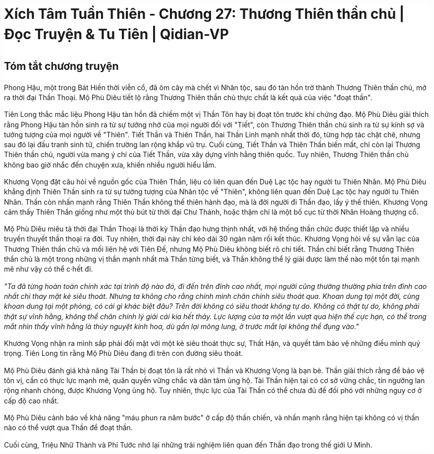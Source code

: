 # Xích Tâm Tuần Thiên - Chương 27: Thương Thiên thần chủ | Đọc Truyện & Tu Tiên | Qidian-VP



## Tóm tắt chương truyện

Phong Hậu, một trong Bát Hiền thời viễn cổ, đã ôm cây mà chết vì Nhân tộc, sau đó tàn hồn trở thành Thương Thiên thần chủ, mở ra thời đại Thần Thoại. Mộ Phù Diêu tiết lộ rằng Thương Thiên thần chủ thực chất là kết quả của việc "đoạt thần".

Tiên Long thắc mắc liệu Phong Hậu tàn hồn đã chiếm một vị Thần Tôn hay bị đoạt tôn trước khi chứng đạo. Mộ Phù Diêu giải thích rằng Phong Hậu tàn hồn sinh ra từ sự tưởng nhớ của mọi người đối với "Tiết", còn Thương Thiên thần chủ sinh ra từ sự kính sợ và tưởng tượng của mọi người về "Thiên". Tiết Thần và Thiên Thần, hai Thần Linh mạnh nhất thời đó, từng hợp tác chặt chẽ, nhưng sau đó lại đấu tranh sinh tử, chiến trường lan rộng khắp vũ trụ. Cuối cùng, Tiết Thần và Thiên Thần biến mất, chỉ còn lại Thương Thiên thần chủ, người vừa mang ý chí của Tiết Thần, vừa xây dựng vĩnh hằng thiên quốc. Tuy nhiên, Thương Thiên thần chủ không bao giờ nhắc đến chuyện xưa, khiến nhiều người hiểu lầm.

Khương Vọng đặt câu hỏi về nguồn gốc của Thiên Thần, liệu có liên quan đến Duệ Lạc tộc hay người tu Thiên Nhân. Mộ Phù Diêu khẳng định Thiên Thần sinh ra từ sự tưởng tượng của Nhân tộc về "Thiên", không liên quan đến Duệ Lạc tộc hay người tu Thiên Nhân. Thần còn nhấn mạnh rằng Thiên Thần không thế thiên hành đạo, mà là đời người đi Thần đạo, lấy ý thế thiên. Khương Vọng cảm thấy Thiên Thần giống như một thủ bút từ thời đại Chư Thánh, hoặc thậm chí là một bố cục từ thời Nhân Hoàng thượng cổ.

Mộ Phù Diêu miêu tả thời đại Thần Thoại là thời kỳ Thần đạo hưng thịnh nhất, với hệ thống thần chức được thiết lập và nhiều truyền thuyết thần thoại ra đời. Tuy nhiên, thời đại này chỉ kéo dài 30 ngàn năm rồi kết thúc. Khương Vọng hỏi về sự vẫn lạc của Thương Thiên thần chủ và mối liên hệ với Tiên Đế, nhưng Mộ Phù Diêu không biết rõ chi tiết. Thần chỉ biết rằng Thương Thiên thần chủ là một trong những vị thần mạnh nhất mà Thần từng biết, và Thần không thể lý giải được làm thế nào một tồn tại mạnh mẽ như vậy có thể c·hết đi.

*"Ta đã từng hoàn toàn chính xác tại trình độ nào đó, đi đến trên đỉnh cao nhất, mọi người cũng thường thường phía trên đỉnh cao nhất chỉ thay mặt kẻ siêu thoát. Nhưng ta không cho rằng chính mình chân chính siêu thoát qua. Khoan dung tại một đời, cùng khoan dung tại một phòng, có cái gì khác biệt đâu? Trên đời không có siêu thoát không tự do. Không có thật tự do, không phải thật sự vĩnh hằng, không thể chân chính lý giải cái kia hết thảy. Lực lượng của ta một lần vượt qua hiện thế cực hạn, có thể trong mắt nhìn thấy vĩnh hằng là thủy nguyệt kính hoa, dù gần lại mông lung, ở trước mắt lại không thể đụng vào."*

Khương Vọng nhận ra mình sắp phải đối mặt với một kẻ siêu thoát thực sự, Thất Hận, và quyết tâm bảo vệ những điều mình quý trọng. Tiên Long tin rằng Mộ Phù Diêu đang đi trên con đường siêu thoát.

Mộ Phù Diêu đánh giá khả năng Tài Thần bị đoạt tôn là rất nhỏ vì Thần và Khương Vọng là bạn bè. Thần giải thích rằng để bảo vệ tôn vị, cần có thực lực mạnh mẽ, quân quyền vững chắc và dân tâm ủng hộ. Tài Thần hiện tại có cơ sở vững chắc, tín ngưỡng lan rộng nhanh chóng, được Khương Vọng ủng hộ. Tuy nhiên, thực lực của Tài Thần có thể chưa đủ để đối phó với những nguy cơ ở cấp độ cao nhất.

Mộ Phù Diêu cảnh báo về khả năng "máu phun ra năm bước" ở cấp độ thần chiến, và nhấn mạnh rằng hiện tại không có vị thần nào có thể vượt qua Thần để đoạt thần.

Cuối cùng, Triệu Nhữ Thành và Phỉ Tước nhớ lại những trải nghiệm liên quan đến Thần đạo trong thế giới U Minh.
